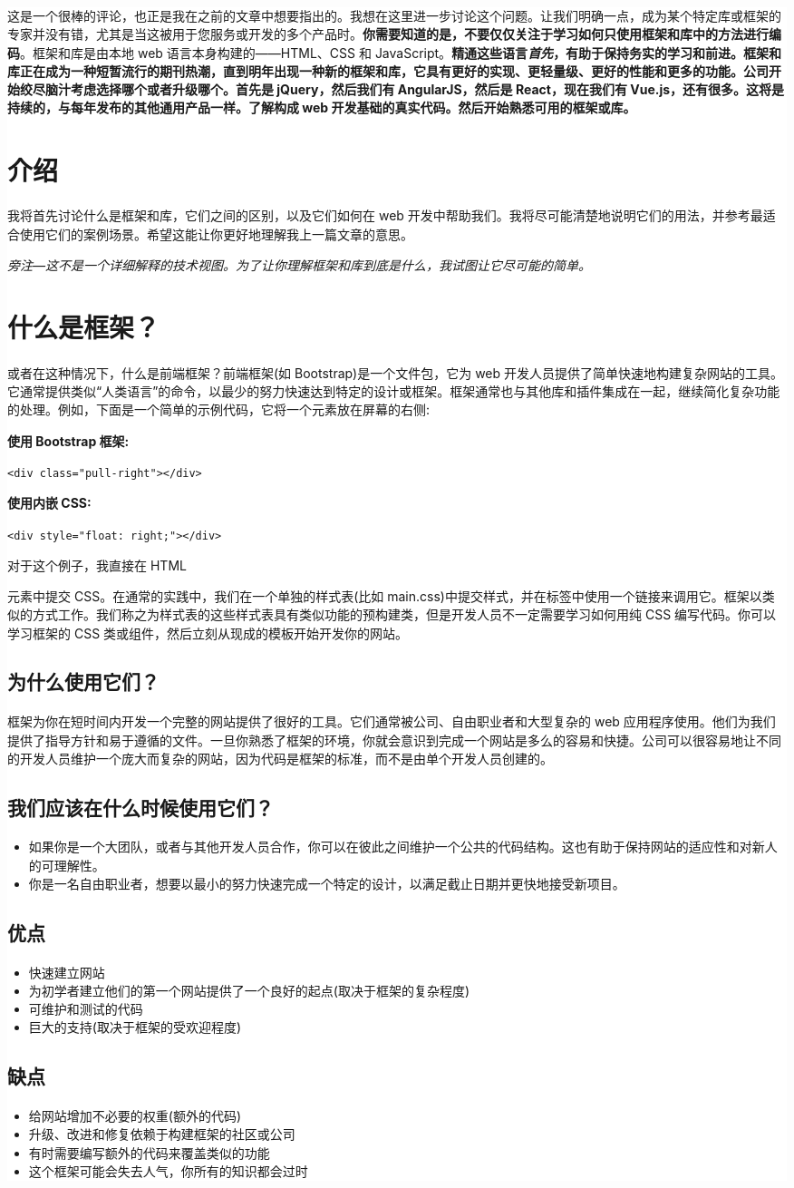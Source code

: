 这是一个很棒的评论，也正是我在之前的文章中想要指出的。我想在这里进一步讨论这个问题。让我们明确一点，成为某个特定库或框架的专家并没有错，尤其是当这被用于您服务或开发的多个产品时。**你需要知道的是，不要仅仅关注于学习如何只使用框架和库中的方法进行编码**。框架和库是由本地 web 语言本身构建的——HTML、CSS 和 JavaScript。**精通这些语言*首先*，有助于保持务实的学习和前进。框架和库正在成为一种短暂流行的期刊热潮，直到明年出现一种新的框架和库，它具有更好的实现、更轻量级、更好的性能和更多的功能。公司开始绞尽脑汁考虑选择哪个或者升级哪个。首先是 jQuery，然后我们有 AngularJS，然后是 React，现在我们有 Vue.js，还有很多。这将是持续的，与每年发布的其他通用产品一样。了解构成 web 开发基础的真实代码。然后开始熟悉可用的框架或库。**

# 介绍

我将首先讨论什么是框架和库，它们之间的区别，以及它们如何在 web 开发中帮助我们。我将尽可能清楚地说明它们的用法，并参考最适合使用它们的案例场景。希望这能让你更好地理解我上一篇文章的意思。

*旁注—这不是一个详细解释的技术视图。为了让你理解框架和库到底是什么，我试图让它尽可能的简单。*

# 什么是框架？

或者在这种情况下，什么是前端框架？前端框架(如 Bootstrap)是一个文件包，它为 web 开发人员提供了简单快速地构建复杂网站的工具。它通常提供类似“人类语言”的命令，以最少的努力快速达到特定的设计或框架。框架通常也与其他库和插件集成在一起，继续简化复杂功能的处理。例如，下面是一个简单的示例代码，它将一个元素放在屏幕的右侧:

**使用 Bootstrap 框架:**

`<div class="pull-right"></div>`

**使用内嵌 CSS:**

`<div style="float: right;"></div>`

对于这个例子，我直接在 HTML

元素中提交 CSS。在通常的实践中，我们在一个单独的样式表(比如 main.css)中提交样式，并在标签中使用一个链接来调用它。框架以类似的方式工作。我们称之为样式表的这些样式表具有类似功能的预构建类，但是开发人员不一定需要学习如何用纯 CSS 编写代码。你可以学习框架的 CSS 类或组件，然后立刻从现成的模板开始开发你的网站。

## **为什么使用它们？**

框架为你在短时间内开发一个完整的网站提供了很好的工具。它们通常被公司、自由职业者和大型复杂的 web 应用程序使用。他们为我们提供了指导方针和易于遵循的文件。一旦你熟悉了框架的环境，你就会意识到完成一个网站是多么的容易和快捷。公司可以很容易地让不同的开发人员维护一个庞大而复杂的网站，因为代码是框架的标准，而不是由单个开发人员创建的。

## 我们应该在什么时候使用它们？

*   如果你是一个大团队，或者与其他开发人员合作，你可以在彼此之间维护一个公共的代码结构。这也有助于保持网站的适应性和对新人的可理解性。
*   你是一名自由职业者，想要以最小的努力快速完成一个特定的设计，以满足截止日期并更快地接受新项目。

## **优点**

*   快速建立网站
*   为初学者建立他们的第一个网站提供了一个良好的起点(取决于框架的复杂程度)
*   可维护和测试的代码
*   巨大的支持(取决于框架的受欢迎程度)

## **缺点**

*   给网站增加不必要的权重(额外的代码)
*   升级、改进和修复依赖于构建框架的社区或公司
*   有时需要编写额外的代码来覆盖类似的功能
*   这个框架可能会失去人气，你所有的知识都会过时
